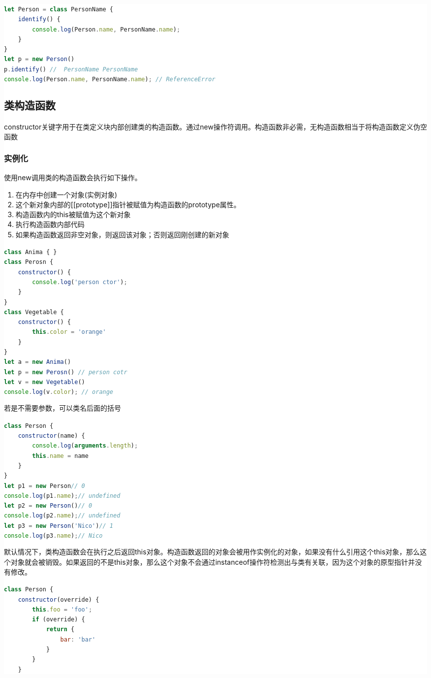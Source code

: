 ``` js
let Person = class PersonName {
	identify() {
		console.log(Person.name, PersonName.name);
	}
}
let p = new Person()
p.identify() //  PersonName PersonName
console.log(Person.name, PersonName.name); // ReferenceError
```
## 类构造函数
constructor关键字用于在类定义块内部创建类的构造函数。通过new操作符调用。构造函数非必需，无构造函数相当于将构造函数定义伪空函数
### 实例化
使用new调用类的构造函数会执行如下操作。
1. 在内存中创建一个对象(实例对象)
2. 这个新对象内部的[[prototype]]指针被赋值为构造函数的prototype属性。
3. 构造函数内的this被赋值为这个新对象
4. 执行构造函数内部代码
5. 如果构造函数返回非空对象，则返回该对象；否则返回刚创建的新对象
``` js
class Anima { }
class Perosn {
	constructor() {
		console.log('person ctor');
	}
}
class Vegetable {
	constructor() {
		this.color = 'orange'
	}
}
let a = new Anima()
let p = new Perosn() // person cotr 
let v = new Vegetable()
console.log(v.color); // orange
```
若是不需要参数，可以类名后面的括号
``` js
class Person {
	constructor(name) {
		console.log(arguments.length);
		this.name = name
	}
}
let p1 = new Person// 0
console.log(p1.name);// undefined
let p2 = new Person()// 0
console.log(p2.name);// undefined
let p3 = new Person('Nico')// 1
console.log(p3.name);// Nico
``` 
默认情况下，类构造函数会在执行之后返回this对象。构造函数返回的对象会被用作实例化的对象，如果没有什么引用这个this对象，那么这个对象就会被销毁。如果返回的不是this对象，那么这个对象不会通过instanceof操作符检测出与类有关联，因为这个对象的原型指针并没有修改。
``` js
class Person {
	constructor(override) {
		this.foo = 'foo';
		if (override) {
			return {
				bar: 'bar'
			}
		}
	}
```